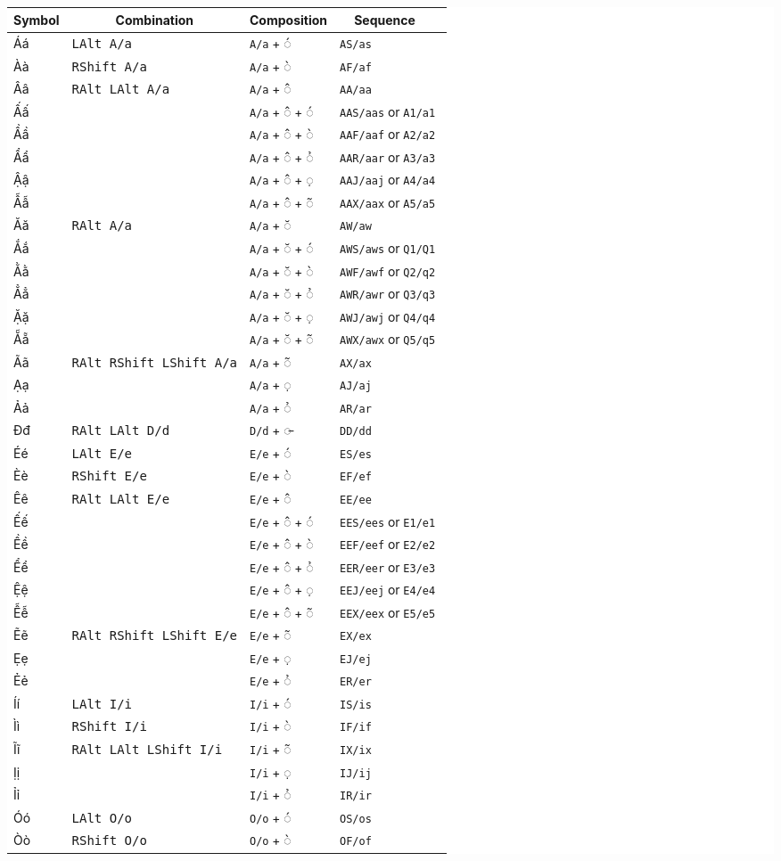 | Symbol | Combination                       | Composition   | Sequence               |
| ------ | --------------------------------- | ------------- | ---------------------- |
| Áá     | <kbd>LAlt A/a</kbd>               | `A/a` + ◌́     | `AS/as`                |
| Àà     | <kbd>RShift A/a</kbd>             | `A/a` + ◌̀     | `AF/af`                |
| Ââ     | <kbd>RAlt LAlt A/a</kbd>          | `A/a` + ◌̂     | `AA/aa`                |
| Ấấ     |                                   | `A/a` + ◌̂ + ◌́ | `AAS/aas` or `A1/a1`   |
| Ầầ     |                                   | `A/a` + ◌̂ + ◌̀ | `AAF/aaf` or `A2/a2`   |
| Ẩẩ     |                                   | `A/a` + ◌̂ + ◌̉ | `AAR/aar` or `A3/a3`   |
| Ậậ     |                                   | `A/a` + ◌̂ + ◌̣ | `AAJ/aaj` or `A4/a4`   |
| Ẫẫ     |                                   | `A/a` + ◌̂ + ◌̃ | `AAX/aax` or `A5/a5`   |
| Ăă     | <kbd>RAlt A/a</kbd>               | `A/a` + ◌̆     | `AW/aw`                |
| Ắắ     |                                   | `A/a` + ◌̆ + ◌́ | `AWS/aws` or `Q1/Q1`   |
| Ằằ     |                                   | `A/a` + ◌̆ + ◌̀ | `AWF/awf` or `Q2/q2`   |
| Ẳẳ     |                                   | `A/a` + ◌̆ + ◌̉ | `AWR/awr` or `Q3/q3`   |
| Ặặ     |                                   | `A/a` + ◌̆ + ◌̣ | `AWJ/awj` or `Q4/q4`   |
| Ẵẵ     |                                   | `A/a` + ◌̆ + ◌̃ | `AWX/awx` or `Q5/q5`   |
| Ãã     | <kbd>RAlt RShift LShift A/a</kbd> | `A/a` + ◌̃     | `AX/ax`                |
| Ạạ     |                                   | `A/a` + ◌̣     | `AJ/aj`                |
| Ảả     |                                   | `A/a` + ◌̉     | `AR/ar`                |
| Đđ     | <kbd>RAlt LAlt D/d</kbd>          | `D/d` + ◌̵     | `DD/dd`                |
| Éé     | <kbd>LAlt E/e</kbd>               | `E/e` + ◌́     | `ES/es`                |
| Èè     | <kbd>RShift E/e</kbd>             | `E/e` + ◌̀     | `EF/ef`                |
| Êê     | <kbd>RAlt LAlt E/e</kbd>          | `E/e` + ◌̂     | `EE/ee`                |
| Ếế     |                                   | `E/e` + ◌̂ + ◌́ | `EES/ees` or `E1/e1`   |
| Ềề     |                                   | `E/e` + ◌̂ + ◌̀ | `EEF/eef` or `E2/e2`   |
| Ểể     |                                   | `E/e` + ◌̂ + ◌̉ | `EER/eer` or `E3/e3`   |
| Ệệ     |                                   | `E/e` + ◌̂ + ◌̣ | `EEJ/eej` or `E4/e4`   |
| Ễễ     |                                   | `E/e` + ◌̂ + ◌̃ | `EEX/eex` or `E5/e5`   |
| Ẽẽ     | <kbd>RAlt RShift LShift E/e</kbd> | `E/e` + ◌̃     | `EX/ex`                |
| Ẹẹ     |                                   | `E/e` + ◌̣     | `EJ/ej`                |
| Ẻẻ     |                                   | `E/e` + ◌̉     | `ER/er`                |
| Íí     | <kbd>LAlt I/i</kbd>               | `I/i` + ◌́     | `IS/is`                |
| Ìì     | <kbd>RShift I/i</kbd>             | `I/i` + ◌̀     | `IF/if`                |
| Ĩĩ     | <kbd>RAlt LAlt LShift I/i</kbd>   | `I/i` + ◌̃     | `IX/ix`                |
| Ịị     |                                   | `I/i` + ◌̣     | `IJ/ij`                |
| Ỉỉ     |                                   | `I/i` + ◌̉     | `IR/ir`                |
| Óó     | <kbd>LAlt O/o</kbd>               | `O/o` + ◌́     | `OS/os`                |
| Òò     | <kbd>RShift O/o</kbd>             | `O/o` + ◌̀     | `OF/of`                |